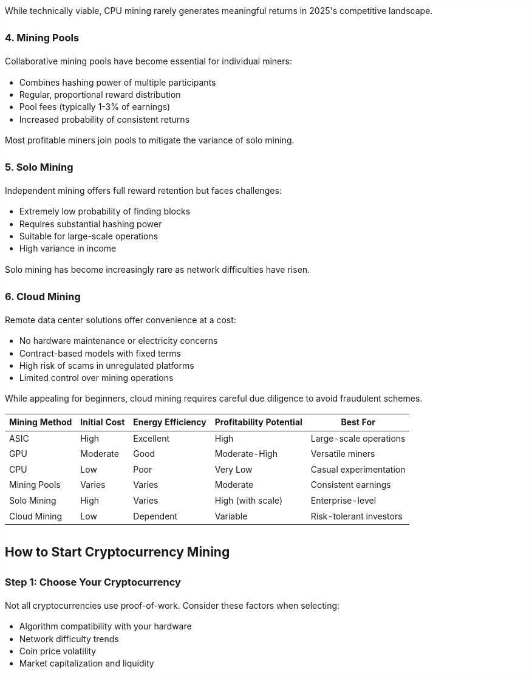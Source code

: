 While technically viable, CPU mining rarely generates meaningful returns in 2025's competitive landscape.

### 4. Mining Pools
Collaborative mining pools have become essential for individual miners:
- Combines hashing power of multiple participants
- Regular, proportional reward distribution
- Pool fees (typically 1-3% of earnings)
- Increased probability of consistent returns

Most profitable miners join pools to mitigate the variance of solo mining.

### 5. Solo Mining
Independent mining offers full reward retention but faces challenges:
- Extremely low probability of finding blocks
- Requires substantial hashing power
- Suitable for large-scale operations
- High variance in income

Solo mining has become increasingly rare as network difficulties have risen.

### 6. Cloud Mining
Remote data center solutions offer convenience at a cost:
- No hardware maintenance or electricity concerns
- Contract-based models with fixed terms
- High risk of scams in unregulated platforms
- Limited control over mining operations

While appealing for beginners, cloud mining requires careful due diligence to avoid fraudulent schemes.

| Mining Method | Initial Cost | Energy Efficiency | Profitability Potential | Best For |
|---------------|--------------|-------------------|--------------------------|----------|
| ASIC          | High         | Excellent         | High                     | Large-scale operations |
| GPU           | Moderate     | Good              | Moderate-High            | Versatile miners |
| CPU           | Low          | Poor              | Very Low                 | Casual experimentation |
| Mining Pools  | Varies       | Varies            | Moderate                 | Consistent earnings |
| Solo Mining   | High         | Varies            | High (with scale)        | Enterprise-level |
| Cloud Mining  | Low          | Dependent         | Variable                 | Risk-tolerant investors |

## How to Start Cryptocurrency Mining

### Step 1: Choose Your Cryptocurrency
Not all cryptocurrencies use proof-of-work. Consider these factors when selecting:
- Algorithm compatibility with your hardware
- Network difficulty trends
- Coin price volatility
- Market capitalization and liquidity
